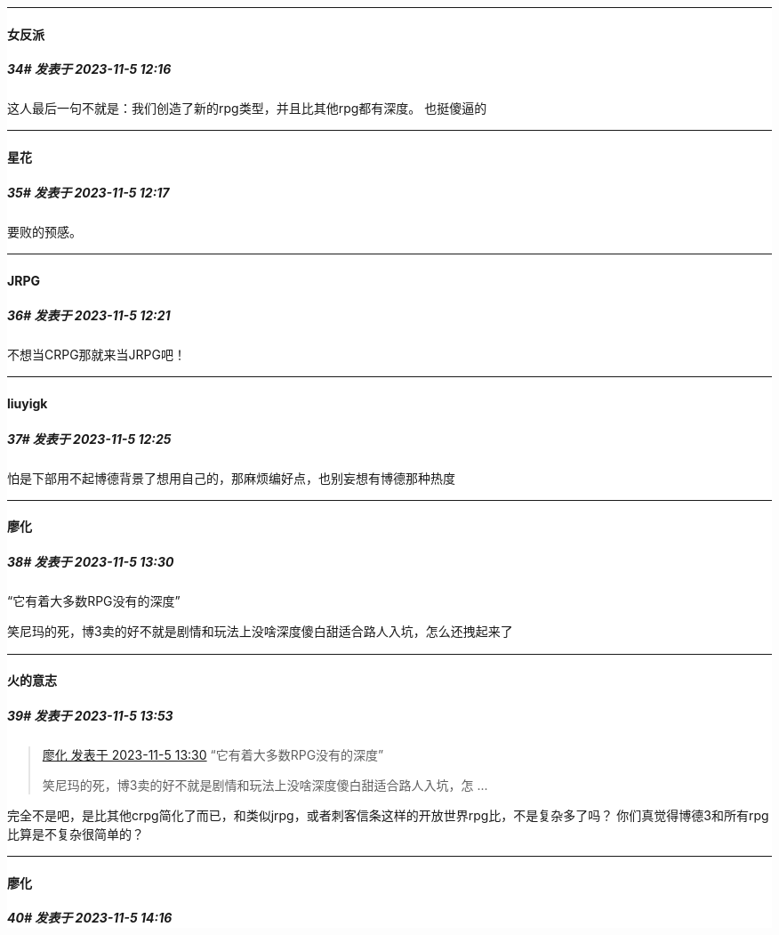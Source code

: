 *****

####  女反派  
##### 34#       发表于 2023-11-5 12:16

这人最后一句不就是：我们创造了新的rpg类型，并且比其他rpg都有深度。
也挺傻逼的

*****

####  星花  
##### 35#       发表于 2023-11-5 12:17

要败的预感。

*****

####  JRPG  
##### 36#       发表于 2023-11-5 12:21

不想当CRPG那就来当JRPG吧！

*****

####  liuyigk  
##### 37#       发表于 2023-11-5 12:25

怕是下部用不起博德背景了想用自己的，那麻烦编好点，也别妄想有博德那种热度

*****

####  廖化  
##### 38#       发表于 2023-11-5 13:30

“它有着大多数RPG没有的深度”

笑尼玛的死，博3卖的好不就是剧情和玩法上没啥深度傻白甜适合路人入坑，怎么还拽起来了

*****

####  火的意志  
##### 39#       发表于 2023-11-5 13:53

<blockquote><a href="httphttps://bbs.saraba1st.com/2b/forum.php?mod=redirect&amp;goto=findpost&amp;pid=62943910&amp;ptid=2159453" target="_blank">廖化 发表于 2023-11-5 13:30</a>
“它有着大多数RPG没有的深度”

笑尼玛的死，博3卖的好不就是剧情和玩法上没啥深度傻白甜适合路人入坑，怎 ...</blockquote>
完全不是吧，是比其他crpg简化了而已，和类似jrpg，或者刺客信条这样的开放世界rpg比，不是复杂多了吗？
你们真觉得博德3和所有rpg比算是不复杂很简单的？

*****

####  廖化  
##### 40#       发表于 2023-11-5 14:16
